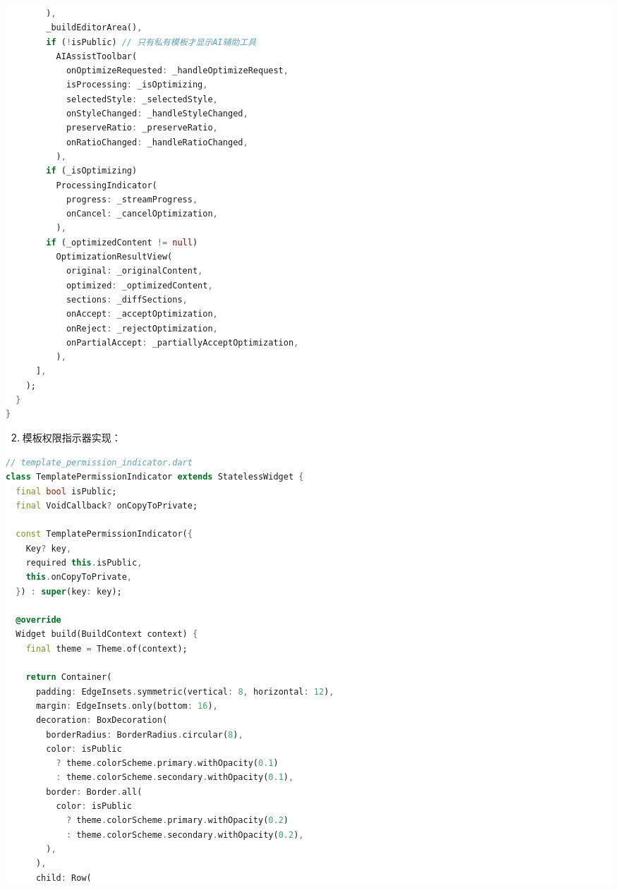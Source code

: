 ```dart
        ),
        _buildEditorArea(),
        if (!isPublic) // 只有私有模板才显示AI辅助工具
          AIAssistToolbar(
            onOptimizeRequested: _handleOptimizeRequest,
            isProcessing: _isOptimizing,
            selectedStyle: _selectedStyle,
            onStyleChanged: _handleStyleChanged,
            preserveRatio: _preserveRatio,
            onRatioChanged: _handleRatioChanged,
          ),
        if (_isOptimizing)
          ProcessingIndicator(
            progress: _streamProgress,
            onCancel: _cancelOptimization,
          ),
        if (_optimizedContent != null)
          OptimizationResultView(
            original: _originalContent,
            optimized: _optimizedContent,
            sections: _diffSections,
            onAccept: _acceptOptimization,
            onReject: _rejectOptimization,
            onPartialAccept: _partiallyAcceptOptimization,
          ),
      ],
    );
  }
}
```

2. 模板权限指示器实现：

```dart
// template_permission_indicator.dart
class TemplatePermissionIndicator extends StatelessWidget {
  final bool isPublic;
  final VoidCallback? onCopyToPrivate;
  
  const TemplatePermissionIndicator({
    Key? key,
    required this.isPublic,
    this.onCopyToPrivate,
  }) : super(key: key);
  
  @override
  Widget build(BuildContext context) {
    final theme = Theme.of(context);
    
    return Container(
      padding: EdgeInsets.symmetric(vertical: 8, horizontal: 12),
      margin: EdgeInsets.only(bottom: 16),
      decoration: BoxDecoration(
        borderRadius: BorderRadius.circular(8),
        color: isPublic 
          ? theme.colorScheme.primary.withOpacity(0.1)
          : theme.colorScheme.secondary.withOpacity(0.1),
        border: Border.all(
          color: isPublic
            ? theme.colorScheme.primary.withOpacity(0.2)
            : theme.colorScheme.secondary.withOpacity(0.2),
        ),
      ),
      child: Row(
```